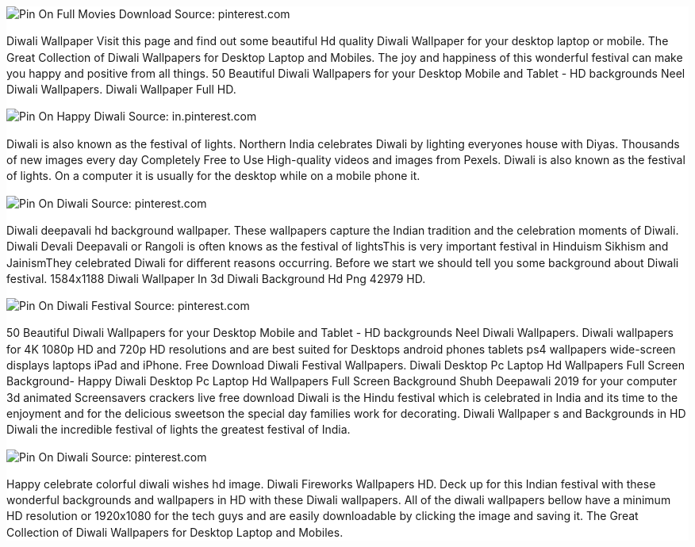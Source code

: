 ![Pin On Full Movies Download](https://i.pinimg.com/originals/8b/a2/8c/8ba28c6bce59ad653c9a7ad8d71c0219.jpg "Pin On Full Movies Download")
Source: pinterest.com

Diwali Wallpaper Visit this page and find out some beautiful Hd quality Diwali Wallpaper for your desktop laptop or mobile. The Great Collection of Diwali Wallpapers for Desktop Laptop and Mobiles. The joy and happiness of this wonderful festival can make you happy and positive from all things. 50 Beautiful Diwali Wallpapers for your Desktop Mobile and Tablet - HD backgrounds Neel Diwali Wallpapers. Diwali Wallpaper Full HD.

![Pin On Happy Diwali](https://i.pinimg.com/originals/c7/7b/cd/c77bcdb9e49e4f3f48f2808883fcdcba.jpg "Pin On Happy Diwali")
Source: in.pinterest.com

Diwali is also known as the festival of lights. Northern India celebrates Diwali by lighting everyones house with Diyas. Thousands of new images every day Completely Free to Use High-quality videos and images from Pexels. Diwali is also known as the festival of lights. On a computer it is usually for the desktop while on a mobile phone it.

![Pin On Diwali](https://i.pinimg.com/originals/07/cf/fa/07cffa45503a11ae3884db4dac760e59.jpg "Pin On Diwali")
Source: pinterest.com

Diwali deepavali hd background wallpaper. These wallpapers capture the Indian tradition and the celebration moments of Diwali. Diwali Devali Deepavali or Rangoli is often knows as the festival of lightsThis is very important festival in Hinduism Sikhism and JainismThey celebrated Diwali for different reasons occurring. Before we start we should tell you some background about Diwali festival. 1584x1188 Diwali Wallpaper In 3d Diwali Background Hd Png 42979 HD.

![Pin On Diwali Festival](https://i.pinimg.com/474x/e9/42/88/e94288619fa2aeecc349b4017a030b37.jpg "Pin On Diwali Festival")
Source: pinterest.com

50 Beautiful Diwali Wallpapers for your Desktop Mobile and Tablet - HD backgrounds Neel Diwali Wallpapers. Diwali wallpapers for 4K 1080p HD and 720p HD resolutions and are best suited for Desktops android phones tablets ps4 wallpapers wide-screen displays laptops iPad and iPhone. Free Download Diwali Festival Wallpapers. Diwali Desktop Pc Laptop Hd Wallpapers Full Screen Background- Happy Diwali Desktop Pc Laptop Hd Wallpapers Full Screen Background Shubh Deepawali 2019 for your computer 3d animated Screensavers crackers live free download Diwali is the Hindu festival which is celebrated in India and its time to the enjoyment and for the delicious sweetson the special day families work for decorating. Diwali Wallpaper s and Backgrounds in HD Diwali the incredible festival of lights the greatest festival of India.

![Pin On Diwali](https://i.pinimg.com/originals/6e/91/4f/6e914f94048b7f2d7711c718350a9567.jpg "Pin On Diwali")
Source: pinterest.com

Happy celebrate colorful diwali wishes hd image. Diwali Fireworks Wallpapers HD. Deck up for this Indian festival with these wonderful backgrounds and wallpapers in HD with these Diwali wallpapers. All of the diwali wallpapers bellow have a minimum HD resolution or 1920x1080 for the tech guys and are easily downloadable by clicking the image and saving it. The Great Collection of Diwali Wallpapers for Desktop Laptop and Mobiles.

